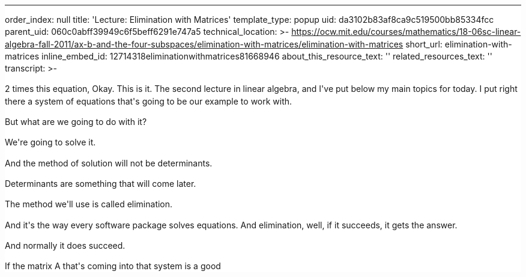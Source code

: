 ---
order_index: null
title: 'Lecture: Elimination with Matrices'
template_type: popup
uid: da3102b83af8ca9c519500bb85334fcc
parent_uid: 060c0abff39949c6f5beff6291e747a5
technical_location: >-
  https://ocw.mit.edu/courses/mathematics/18-06sc-linear-algebra-fall-2011/ax-b-and-the-four-subspaces/elimination-with-matrices/elimination-with-matrices
short_url: elimination-with-matrices
inline_embed_id: 12714318eliminationwithmatrices81668946
about_this_resource_text: ''
related_resources_text: ''
transcript: >-
  <p><span m='0'>2</span> <span m='9640'>times</span> <span
  m='10650'>this</span> <span m='11350'>equation,</span> <span
  m='11570'>Okay.</span> <span m='12050'>This</span> <span m='12540'>is</span>
  <span m='12810'>it.</span> <span m='13510'>The</span> <span
  m='13670'>second</span> <span m='14130'>lecture</span> <span
  m='15140'>in</span> <span m='15750'>linear</span> <span
  m='16120'>algebra,</span> <span m='17360'>and</span> <span
  m='18490'>I've</span> <span m='19780'>put</span> <span m='20260'>below</span>
  <span m='21410'>my</span> <span m='22050'>main</span> <span
  m='22630'>topics</span> <span m='23180'>for</span> <span
  m='23330'>today.</span> <span m='25860'>I</span> <span m='26180'>put</span>
  <span m='26420'>right</span> <span m='26680'>there</span> <span
  m='27030'>a</span> <span m='27110'>system</span> <span m='27530'>of</span>
  <span m='27680'>equations</span> <span m='28270'>that's</span> <span
  m='28490'>going</span> <span m='28640'>to</span> <span m='28700'>be</span>
  <span m='29180'>our</span> <span m='29540'>example</span> <span
  m='30060'>to</span> <span m='30180'>work</span> <span m='30490'>with.</span>
  </p><p><span m='30780'>But</span> <span m='31440'>what</span> <span
  m='32009'>are</span> <span m='32040'>we</span> <span m='32159'>going</span>
  <span m='32290'>to</span> <span m='32360'>do</span> <span
  m='32520'>with</span> <span m='32700'>it?</span> </p><p><span
  m='35150'>We're</span> <span m='35570'>going</span> <span m='35710'>to</span>
  <span m='35770'>solve</span> <span m='36200'>it.</span> </p><p><span
  m='37540'>And</span> <span m='37870'>the</span> <span m='37960'>method</span>
  <span m='38390'>of</span> <span m='38500'>solution</span> <span
  m='39170'>will</span> <span m='39580'>not</span> <span m='39890'>be</span>
  <span m='40060'>determinants.</span> </p><p><span
  m='41900'>Determinants</span> <span m='42630'>are</span> <span
  m='42770'>something</span> <span m='43150'>that</span> <span
  m='43290'>will</span> <span m='43480'>come</span> <span
  m='43720'>later.</span> </p><p><span m='44560'>The</span> <span
  m='44720'>method</span> <span m='45080'>we'll</span> <span
  m='45310'>use</span> <span m='45750'>is</span> <span m='45920'>called</span>
  <span m='46260'>elimination.</span> </p><p><span m='47930'>And</span> <span
  m='49040'>it's</span> <span m='49560'>the</span> <span m='49700'>way</span>
  <span m='50020'>every</span> <span m='51320'>software</span> <span
  m='52290'>package</span> <span m='52740'>solves</span> <span
  m='53210'>equations.</span> <span m='57960'>And</span> <span
  m='58150'>elimination,</span> <span m='59880'>well,</span> <span
  m='60630'>if</span> <span m='60750'>it</span> <span m='60890'>succeeds,</span>
  <span m='61640'>it</span> <span m='61800'>gets</span> <span
  m='62060'>the</span> <span m='62200'>answer.</span> </p><p><span
  m='63360'>And</span> <span m='64080'>normally</span> <span m='64629'>it</span>
  <span m='64730'>does</span> <span m='64950'>succeed.</span> </p><p><span
  m='65870'>If</span> <span m='66110'>the</span> <span m='66230'>matrix</span>
  <span m='66900'>A</span> <span m='68100'>that's</span> <span
  m='68490'>coming</span> <span m='68840'>into</span> <span
  m='69080'>that</span> <span m='69330'>system</span> <span m='69790'>is</span>
  <span m='69930'>a</span> <span m='70010'>good</span> <span